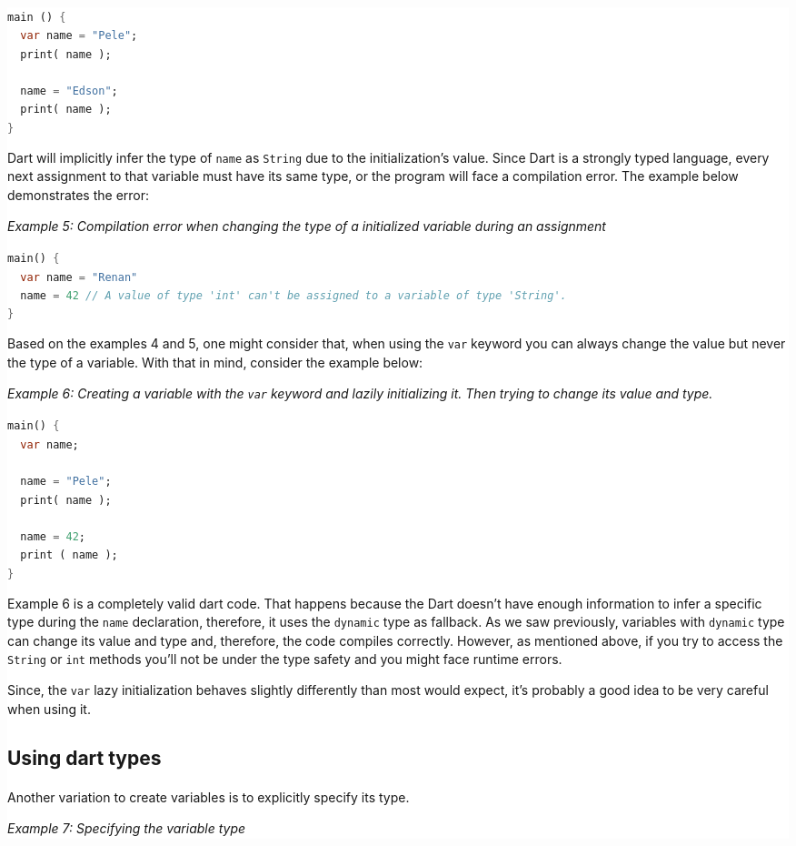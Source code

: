 ```dart
main () {
  var name = "Pele";
  print( name );

  name = "Edson";
  print( name );
}
```

Dart will implicitly infer the type of `name` as `String` due to the initialization’s value. Since Dart is a strongly typed language, every next assignment to that variable must have its same type, or the program will face a compilation error. The example below demonstrates the error:

*Example 5: Compilation error when changing the type of a initialized variable during an assignment*

```dart
main() {
  var name = "Renan"
  name = 42 // A value of type 'int' can't be assigned to a variable of type 'String'.
}
```

Based on the examples 4 and 5, one might consider that, when using the `var` keyword you can always change the value but never the type of a variable. With that in mind, consider the example below:

*Example 6: Creating a variable with the `var` keyword and lazily initializing it. Then trying to change its value and type.*

```dart
main() {
  var name;
  
  name = "Pele";
  print( name );

  name = 42;
  print ( name );  
}
```

Example 6 is a completely valid dart code. That happens because the Dart doesn’t have enough information to infer a specific type during the `name` declaration, therefore, it uses the `dynamic` type as fallback. As we saw previously, variables with `dynamic` type can change its value and type and, therefore, the code compiles correctly. However, as mentioned above, if you try to access the `String` or `int` methods you’ll not be under the type safety and you might face runtime errors.

Since, the `var` lazy initialization behaves slightly differently than most would expect, it’s probably a good idea to be very careful when using it.

## Using dart types

Another variation to create variables is to explicitly specify its type.

*Example 7: Specifying the variable type*
